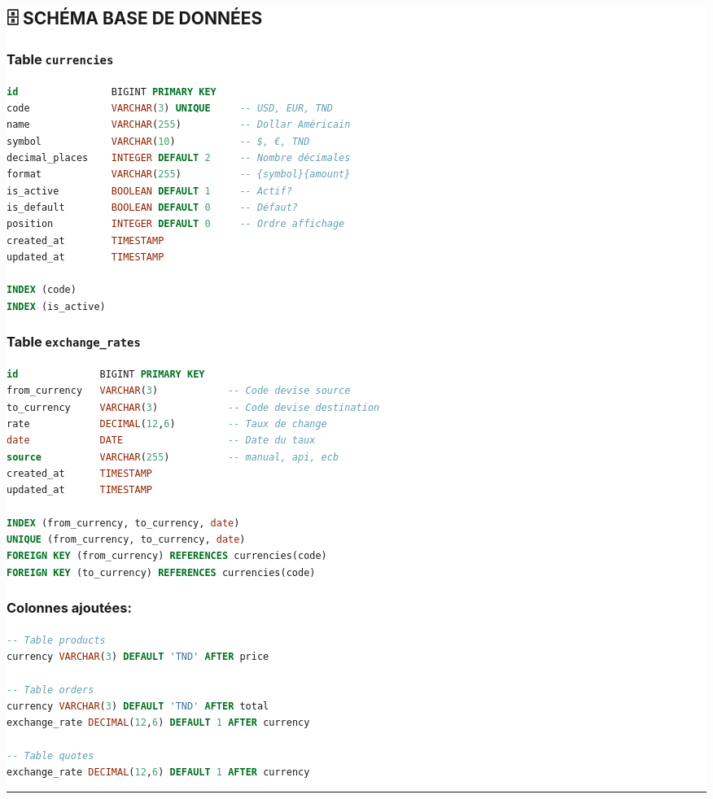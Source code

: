 
## 🗄️ SCHÉMA BASE DE DONNÉES

### **Table `currencies`**
```sql
id                BIGINT PRIMARY KEY
code              VARCHAR(3) UNIQUE     -- USD, EUR, TND
name              VARCHAR(255)          -- Dollar Américain
symbol            VARCHAR(10)           -- $, €, TND
decimal_places    INTEGER DEFAULT 2     -- Nombre décimales
format            VARCHAR(255)          -- {symbol}{amount}
is_active         BOOLEAN DEFAULT 1     -- Actif?
is_default        BOOLEAN DEFAULT 0     -- Défaut?
position          INTEGER DEFAULT 0     -- Ordre affichage
created_at        TIMESTAMP
updated_at        TIMESTAMP

INDEX (code)
INDEX (is_active)
```

### **Table `exchange_rates`**
```sql
id              BIGINT PRIMARY KEY
from_currency   VARCHAR(3)            -- Code devise source
to_currency     VARCHAR(3)            -- Code devise destination
rate            DECIMAL(12,6)         -- Taux de change
date            DATE                  -- Date du taux
source          VARCHAR(255)          -- manual, api, ecb
created_at      TIMESTAMP
updated_at      TIMESTAMP

INDEX (from_currency, to_currency, date)
UNIQUE (from_currency, to_currency, date)
FOREIGN KEY (from_currency) REFERENCES currencies(code)
FOREIGN KEY (to_currency) REFERENCES currencies(code)
```

### **Colonnes ajoutées:**
```sql
-- Table products
currency VARCHAR(3) DEFAULT 'TND' AFTER price

-- Table orders
currency VARCHAR(3) DEFAULT 'TND' AFTER total
exchange_rate DECIMAL(12,6) DEFAULT 1 AFTER currency

-- Table quotes
exchange_rate DECIMAL(12,6) DEFAULT 1 AFTER currency
```

---